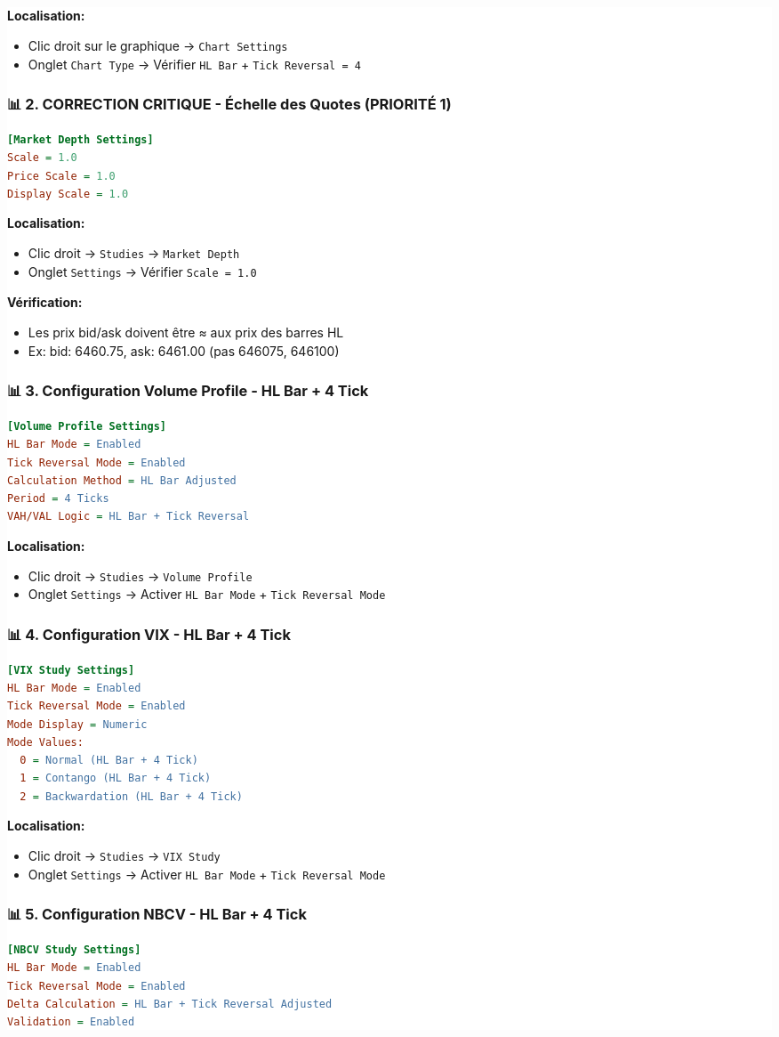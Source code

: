 **Localisation:** 
- Clic droit sur le graphique → `Chart Settings`
- Onglet `Chart Type` → Vérifier `HL Bar` + `Tick Reversal = 4`

### 📊 **2. CORRECTION CRITIQUE - Échelle des Quotes (PRIORITÉ 1)**
```ini
[Market Depth Settings]
Scale = 1.0
Price Scale = 1.0
Display Scale = 1.0
```

**Localisation:**
- Clic droit → `Studies` → `Market Depth`
- Onglet `Settings` → Vérifier `Scale = 1.0`

**Vérification:**
- Les prix bid/ask doivent être ≈ aux prix des barres HL
- Ex: bid: 6460.75, ask: 6461.00 (pas 646075, 646100)

### 📊 **3. Configuration Volume Profile - HL Bar + 4 Tick**
```ini
[Volume Profile Settings]
HL Bar Mode = Enabled
Tick Reversal Mode = Enabled
Calculation Method = HL Bar Adjusted
Period = 4 Ticks
VAH/VAL Logic = HL Bar + Tick Reversal
```

**Localisation:**
- Clic droit → `Studies` → `Volume Profile`
- Onglet `Settings` → Activer `HL Bar Mode` + `Tick Reversal Mode`

### 📊 **4. Configuration VIX - HL Bar + 4 Tick**
```ini
[VIX Study Settings]
HL Bar Mode = Enabled
Tick Reversal Mode = Enabled
Mode Display = Numeric
Mode Values:
  0 = Normal (HL Bar + 4 Tick)
  1 = Contango (HL Bar + 4 Tick)
  2 = Backwardation (HL Bar + 4 Tick)
```

**Localisation:**
- Clic droit → `Studies` → `VIX Study`
- Onglet `Settings` → Activer `HL Bar Mode` + `Tick Reversal Mode`

### 📊 **5. Configuration NBCV - HL Bar + 4 Tick**
```ini
[NBCV Study Settings]
HL Bar Mode = Enabled
Tick Reversal Mode = Enabled
Delta Calculation = HL Bar + Tick Reversal Adjusted
Validation = Enabled
```
